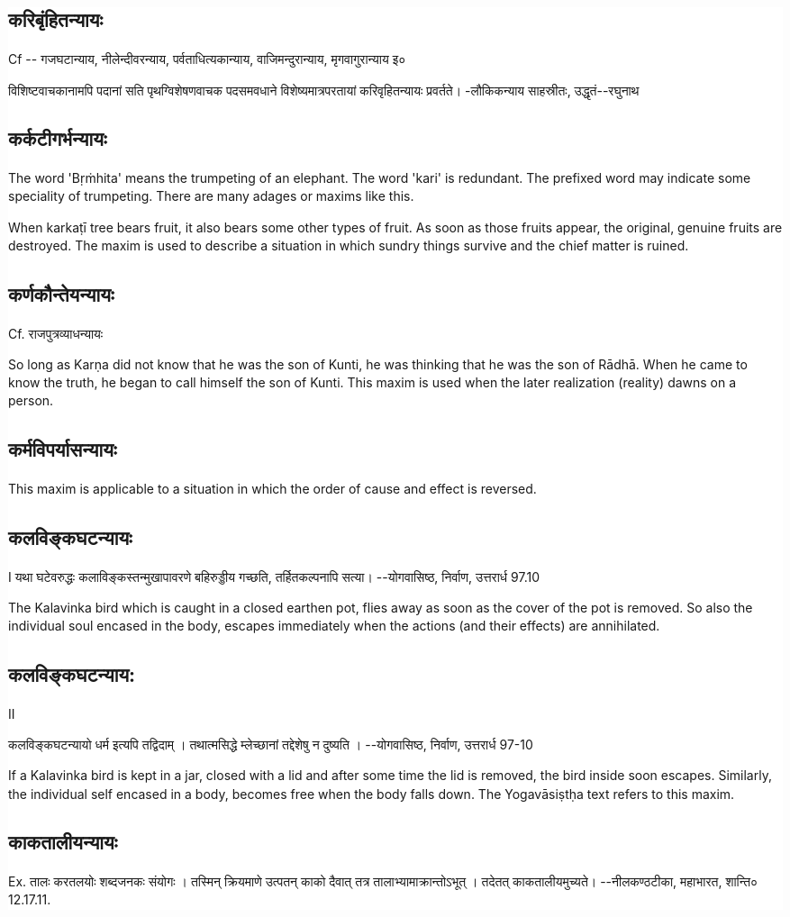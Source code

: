 ## करिबृंहितन्यायः

Cf -- गजघटान्याय, नीलेन्दीवरन्याय, पर्वताधित्यकान्याय, वाजिमन्दुरान्याय, मृगवागुरान्याय इ०

विशिष्टवाचकानामपि पदानां सति पृथग्विशेषणवाचक पदसमवधाने विशेष्यमात्रपरतायां करिवृहितन्यायः प्रवर्तते। -लौकिकन्याय साहस्रीतः, उद्धृतं--रघुनाथ

## कर्कटीगर्भन्यायः

The word 'Bṛṁhita' means the trumpeting of an elephant. The word 'kari' is redundant. The prefixed word may indicate some speciality of trumpeting. There are many adages or maxims like this.

When karkaṭī tree bears fruit, it also bears some other types of fruit. As soon as those fruits appear, the original, genuine fruits are destroyed. The maxim is used to describe a situation in which sundry things survive and the chief matter is ruined.

## कर्णकौन्तेयन्यायः

Cf. राजपुत्रव्याधन्यायः

So long as Karṇa did not know that he was the son of Kunti, he was thinking that he was the son of Rādhā. When he came to know the truth, he began to call himself the son of Kunti. This maxim is used when the later realization (reality) dawns on a person.

## कर्मविपर्यासन्यायः

This maxim is applicable to a situation in which the order of cause and effect is reversed.

## कलविङ्कघटन्यायः
I  यथा घटेवरुद्धः कलाविङ्कस्तन्मुखापावरणे बहिरुड्डीय गच्छति, तर्हितकल्पनापि सत्या। --योगवासिष्ठ, निर्वाण, उत्तरार्ध 97.10

The Kalavinka bird which is caught in a closed earthen pot, flies away as soon as the cover of the pot is removed. So also the individual soul encased in the body, escapes immediately when the actions (and their effects) are annihilated.

## कलविङ्कघटन्याय:
II

कलविङ्कघटन्यायो धर्म इत्यपि तद्विदाम् । तथात्मसिद्धे म्लेच्छानां तद्देशेषु न दुष्यति । --योगवासिष्ठ, निर्वाण, उत्तरार्ध 97-10

If a Kalavinka bird is kept in a jar, closed with a lid and after some time the lid is removed, the bird inside soon escapes. Similarly, the individual self encased in a body, becomes free when the body falls down. The Yogavāsiṣtḥa text refers to this maxim.

## काकतालीयन्यायः

Ex. तालः करतलयोः शब्दजनकः संयोगः । तस्मिन् क्रियमाणे उत्पतन् काको दैवात् तत्र तालाभ्यामाक्रान्तोऽभूत् । तदेतत् काकतालीयमुच्यते। --नीलकण्ठटीका, महाभारत, शान्ति० 12.17.11.
